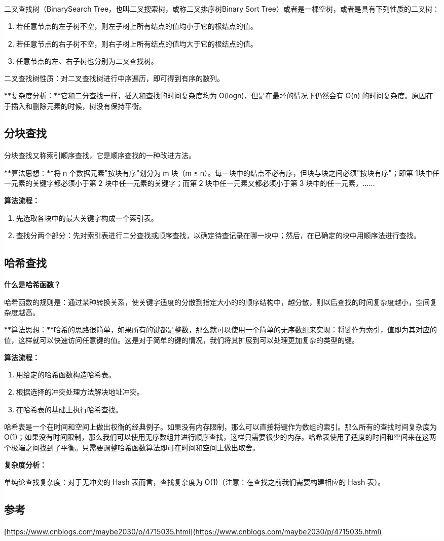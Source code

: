 二叉查找树（BinarySearch Tree，也叫二叉搜索树，或称二叉排序树Binary Sort Tree）或者是一棵空树，或者是具有下列性质的二叉树：

1. 若任意节点的左子树不空，则左子树上所有结点的值均小于它的根结点的值。

2. 若任意节点的右子树不空，则右子树上所有结点的值均大于它的根结点的值。

3. 任意节点的左、右子树也分别为二叉查找树。

二叉查找树性质：对二叉查找树进行中序遍历，即可得到有序的数列。

**复杂度分析：**它和二分查找一样，插入和查找的时间复杂度均为 O(logn)，但是在最坏的情况下仍然会有 O(n) 的时间复杂度。原因在于插入和删除元素的时候，树没有保持平衡。

## 分块查找

分块查找又称索引顺序查找，它是顺序查找的一种改进方法。

**算法思想：**将 n 个数据元素"按块有序"划分为 m 块（m ≤ n）。每一块中的结点不必有序，但块与块之间必须"按块有序"；即第 1块中任一元素的关键字都必须小于第 2 块中任一元素的关键字；而第 2 块中任一元素又都必须小于第 3 块中的任一元素，……

**算法流程：**

1. 先选取各块中的最大关键字构成一个索引表。

2. 查找分两个部分：先对索引表进行二分查找或顺序查找，以确定待查记录在哪一块中；然后，在已确定的块中用顺序法进行查找。

## 哈希查找

**什么是哈希函数？**

哈希函数的规则是：通过某种转换关系，使关键字适度的分散到指定大小的的顺序结构中，越分散，则以后查找的时间复杂度越小，空间复杂度越高。

**算法思想：**哈希的思路很简单，如果所有的键都是整数，那么就可以使用一个简单的无序数组来实现：将键作为索引，值即为其对应的值，这样就可以快速访问任意键的值。这是对于简单的键的情况，我们将其扩展到可以处理更加复杂的类型的键。

**算法流程：**

1. 用给定的哈希函数构造哈希表。

2. 根据选择的冲突处理方法解决地址冲突。

3. 在哈希表的基础上执行哈希查找。

哈希表是一个在时间和空间上做出权衡的经典例子。如果没有内存限制，那么可以直接将键作为数组的索引。那么所有的查找时间复杂度为 O(1)；如果没有时间限制，那么我们可以使用无序数组并进行顺序查找，这样只需要很少的内存。哈希表使用了适度的时间和空间来在这两个极端之间找到了平衡。只需要调整哈希函数算法即可在时间和空间上做出取舍。

**复杂度分析：**

单纯论查找复杂度：对于无冲突的 Hash 表而言，查找复杂度为 O(1)（注意：在查找之前我们需要构建相应的 Hash 表）。

## 参考

[https://www.cnblogs.com/maybe2030/p/4715035.html](https://www.cnblogs.com/maybe2030/p/4715035.html)
